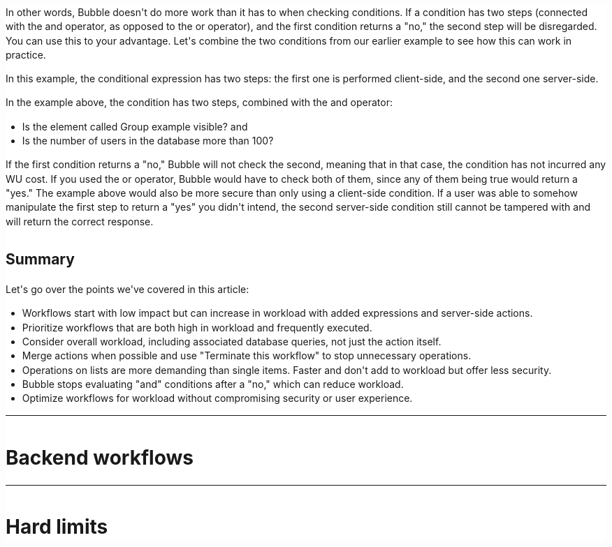 In other words, Bubble doesn't do more work than it has to when checking conditions. If a condition has two steps (connected with the and operator, as opposed to the or operator), and the first condition returns a "no," the second step will be disregarded. You can use this to your advantage. Let's combine the two conditions from our earlier example to see how this can work in practice.

In this example, the conditional expression has two steps: the first one is performed client-side, and the second one server-side.

In the example above, the condition has two steps, combined with the and operator:
- Is the element called Group example visible? and
- Is the number of users in the database more than 100?

If the first condition returns a "no," Bubble will not check the second, meaning that in that case, the condition has not incurred any WU cost. If you used the or operator, Bubble would have to check both of them, since any of them being true would return a "yes."
The example above would also be more secure than only using a client-side condition. If a user was able to somehow manipulate the first step to return a "yes" you didn't intend, the second server-side condition still cannot be tampered with and will return the correct response.

## Summary

Let's go over the points we've covered in this article:

- Workflows start with low impact but can increase in workload with added expressions and server-side actions.
- Prioritize workflows that are both high in workload and frequently executed.
- Consider overall workload, including associated database queries, not just the action itself.
- Merge actions when possible and use "Terminate this workflow" to stop unnecessary operations.
- Operations on lists are more demanding than single items. Faster and don't add to workload but offer less security.
- Bubble stops evaluating "and" conditions after a "no," which can reduce workload.
- Optimize workflows for workload without compromising security or user experience.



---


# Backend workflows












---


# Hard limits



